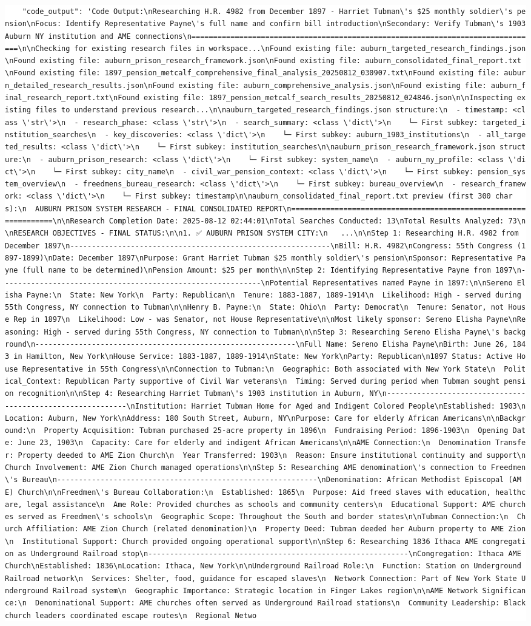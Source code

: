 ```
    "code_output": 'Code Output:\nResearching H.R. 4982 from December 1897 - Harriet Tubman\'s $25 monthly soldier\'s pension\nFocus: Identify Representative Payne\'s full name and confirm bill introduction\nSecondary: Verify Tubman\'s 1903 Auburn NY institution and AME connections\n================================================================================\n\nChecking for existing research files in workspace...\nFound existing file: auburn_targeted_research_findings.json\nFound existing file: auburn_prison_research_framework.json\nFound existing file: auburn_consolidated_final_report.txt\nFound existing file: 1897_pension_metcalf_comprehensive_final_analysis_20250812_030907.txt\nFound existing file: auburn_detailed_research_results.json\nFound existing file: auburn_comprehensive_analysis.json\nFound existing file: auburn_final_research_report.txt\nFound existing file: 1897_pension_metcalf_search_results_20250812_024846.json\n\nInspecting existing files to understand previous research...\n\nauburn_targeted_research_findings.json structure:\n  - timestamp: <class \'str\'>\n  - research_phase: <class \'str\'>\n  - search_summary: <class \'dict\'>\n    └─ First subkey: targeted_institution_searches\n  - key_discoveries: <class \'dict\'>\n    └─ First subkey: auburn_1903_institutions\n  - all_targeted_results: <class \'dict\'>\n    └─ First subkey: institution_searches\n\nauburn_prison_research_framework.json structure:\n  - auburn_prison_research: <class \'dict\'>\n    └─ First subkey: system_name\n  - auburn_ny_profile: <class \'dict\'>\n    └─ First subkey: city_name\n  - civil_war_pension_context: <class \'dict\'>\n    └─ First subkey: pension_system_overview\n  - freedmens_bureau_research: <class \'dict\'>\n    └─ First subkey: bureau_overview\n  - research_framework: <class \'dict\'>\n    └─ First subkey: timestamp\n\nauburn_consolidated_final_report.txt preview (first 300 chars):\n  AUBURN PRISON SYSTEM RESEARCH - FINAL CONSOLIDATED REPORT\n=================================================================\n\nResearch Completion Date: 2025-08-12 02:44:01\nTotal Searches Conducted: 13\nTotal Results Analyzed: 73\n\nRESEARCH OBJECTIVES - FINAL STATUS:\n\n1. ✅ AUBURN PRISON SYSTEM CITY:\n   ...\n\nStep 1: Researching H.R. 4982 from December 1897\n------------------------------------------------------------\nBill: H.R. 4982\nCongress: 55th Congress (1897-1899)\nDate: December 1897\nPurpose: Grant Harriet Tubman $25 monthly soldier\'s pension\nSponsor: Representative Payne (full name to be determined)\nPension Amount: $25 per month\n\nStep 2: Identifying Representative Payne from 1897\n------------------------------------------------------------\nPotential Representatives named Payne in 1897:\n\nSereno Elisha Payne:\n  State: New York\n  Party: Republican\n  Tenure: 1883-1887, 1889-1914\n  Likelihood: High - served during 55th Congress, NY connection to Tubman\n\nHenry B. Payne:\n  State: Ohio\n  Party: Democrat\n  Tenure: Senator, not House Rep in 1897\n  Likelihood: Low - was Senator, not House Representative\n\nMost likely sponsor: Sereno Elisha Payne\nReasoning: High - served during 55th Congress, NY connection to Tubman\n\nStep 3: Researching Sereno Elisha Payne\'s background\n------------------------------------------------------------\nFull Name: Sereno Elisha Payne\nBirth: June 26, 1843 in Hamilton, New York\nHouse Service: 1883-1887, 1889-1914\nState: New York\nParty: Republican\n1897 Status: Active House Representative in 55th Congress\n\nConnection to Tubman:\n  Geographic: Both associated with New York State\n  Political_Context: Republican Party supportive of Civil War veterans\n  Timing: Served during period when Tubman sought pension recognition\n\nStep 4: Researching Harriet Tubman\'s 1903 institution in Auburn, NY\n------------------------------------------------------------\nInstitution: Harriet Tubman Home for Aged and Indigent Colored People\nEstablished: 1903\nLocation: Auburn, New York\nAddress: 180 South Street, Auburn, NY\nPurpose: Care for elderly African Americans\n\nBackground:\n  Property Acquisition: Tubman purchased 25-acre property in 1896\n  Fundraising Period: 1896-1903\n  Opening Date: June 23, 1903\n  Capacity: Care for elderly and indigent African Americans\n\nAME Connection:\n  Denomination Transfer: Property deeded to AME Zion Church\n  Year Transferred: 1903\n  Reason: Ensure institutional continuity and support\n  Church Involvement: AME Zion Church managed operations\n\nStep 5: Researching AME denomination\'s connection to Freedmen\'s Bureau\n------------------------------------------------------------\nDenomination: African Methodist Episcopal (AME) Church\n\nFreedmen\'s Bureau Collaboration:\n  Established: 1865\n  Purpose: Aid freed slaves with education, healthcare, legal assistance\n  Ame Role: Provided churches as schools and community centers\n  Educational Support: AME churches served as Freedmen\'s schools\n  Geographic Scope: Throughout the South and border states\n\nTubman Connection:\n  Church Affiliation: AME Zion Church (related denomination)\n  Property Deed: Tubman deeded her Auburn property to AME Zion\n  Institutional Support: Church provided ongoing operational support\n\nStep 6: Researching 1836 Ithaca AME congregation as Underground Railroad stop\n------------------------------------------------------------\nCongregation: Ithaca AME Church\nEstablished: 1836\nLocation: Ithaca, New York\n\nUnderground Railroad Role:\n  Function: Station on Underground Railroad network\n  Services: Shelter, food, guidance for escaped slaves\n  Network Connection: Part of New York State Underground Railroad system\n  Geographic Importance: Strategic location in Finger Lakes region\n\nAME Network Significance:\n  Denominational Support: AME churches often served as Underground Railroad stations\n  Community Leadership: Black church leaders coordinated escape routes\n  Regional Netwo
```